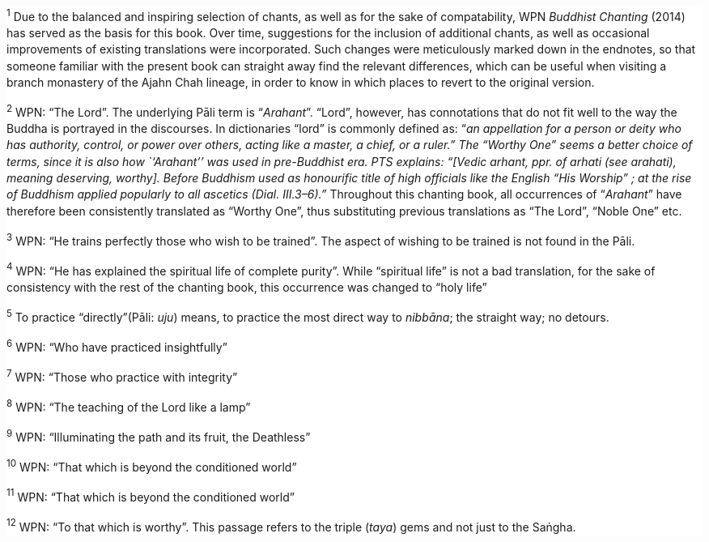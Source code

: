 <a href="../acknowledgments.html#en1" style="text-decoration: none;"><sup>1</sup></a> Due to the balanced and inspiring selection of chants, as well as for the sake of compatability, WPN <i>Buddhist Chanting</i> (2014) has served as the basis for this book. Over time, suggestions for the inclusion of additional chants, as well as occasional improvements of existing translations were incorporated. Such changes were meticulously marked down in the endnotes, so that someone familiar with the present book can straight away find the relevant differences, which can be useful when visiting a branch monastery of the Ajahn Chah lineage, in order to know in which places to revert to the original version.

<a href="../recitations/homage/dedication-of-offerings.html#en2" style="text-decoration: none;"><sup>2</sup></a> WPN: “The Lord”. The underlying Pāli term is “<em>Arahant</em>”. “Lord”, however, has connotations that do not fit well to the way the Buddha is portrayed in the discourses. In dictionaries “lord” is commonly defined as: “<em>an appellation for a person or deity who has authority, control, or power over others, acting like a master, a chief, or a ruler.” The “Worthy One” seems a better choice of terms, since it is also how <em>`</em>‘Arahant’’ was used in pre-Buddhist era. PTS explains: “[Vedic arhant, ppr. of arhati (see arahati), meaning deserving, worthy]. Before Buddhism used as honourific title of high officials like the English “His Worship” ; at the rise of Buddhism applied popularly to all ascetics (Dial. III.3–6).”</em> Throughout this chanting book, all occurrences of “<em>Arahant</em>” have therefore been consistently translated as “Worthy One”, thus substituting previous translations as “The Lord”, “Noble One” etc.

<a href="../recitations/homage/homage-buddha.html#en3" style="text-decoration: none;"><sup>3</sup></a> WPN: “He trains perfectly those who wish to be trained”. The aspect of wishing to be trained is not found in the Pāli.

<a href="../recitations/homage/homage-buddha.html#en4" style="text-decoration: none;"><sup>4</sup></a> WPN: “He has explained the spiritual life of complete purity”. While “spiritual life” is not a bad translation, for the sake of consistency with the rest of the chanting book, this occurrence was changed to “holy life”

<a href="../recitations/homage/homage-sangha.html#en5" style="text-decoration: none;"><sup>5</sup></a> To practice “directly”(Pāli: <em>uju</em>) means, to practice the most direct way to <em>nibbāna</em>; the straight way; no detours.

<a href="../recitations/homage/homage-sangha.html#en6" style="text-decoration: none;"><sup>6</sup></a> WPN: “Who have practiced insightfully”

<a href="../recitations/homage/homage-sangha.html#en7" style="text-decoration: none;"><sup>7</sup></a> WPN: “Those who practice with integrity”

<a href="../recitations/homage/homage-sangha.html#en8" style="text-decoration: none;"><sup>8</sup></a> WPN: “The teaching of the Lord like a lamp”

<a href="../recitations/homage/salutation.html#en9" style="text-decoration: none;"><sup>9</sup></a> WPN: “Illuminating the path and its fruit, the Deathless”

<a href="../recitations/homage/salutation.html#en10" style="text-decoration: none;"><sup>10</sup></a> WPN: “That which is beyond the conditioned world”

<a href="../recitations/homage/salutation.html#en11" style="text-decoration: none;"><sup>11</sup></a> WPN: “That which is beyond the conditioned world”

<a href="../recitations/homage/salutation.html#en12" style="text-decoration: none;"><sup>12</sup></a> WPN: “To that which is worthy”. This passage refers to the triple (<em>taya</em>) gems and not just to the Saṅgha.
